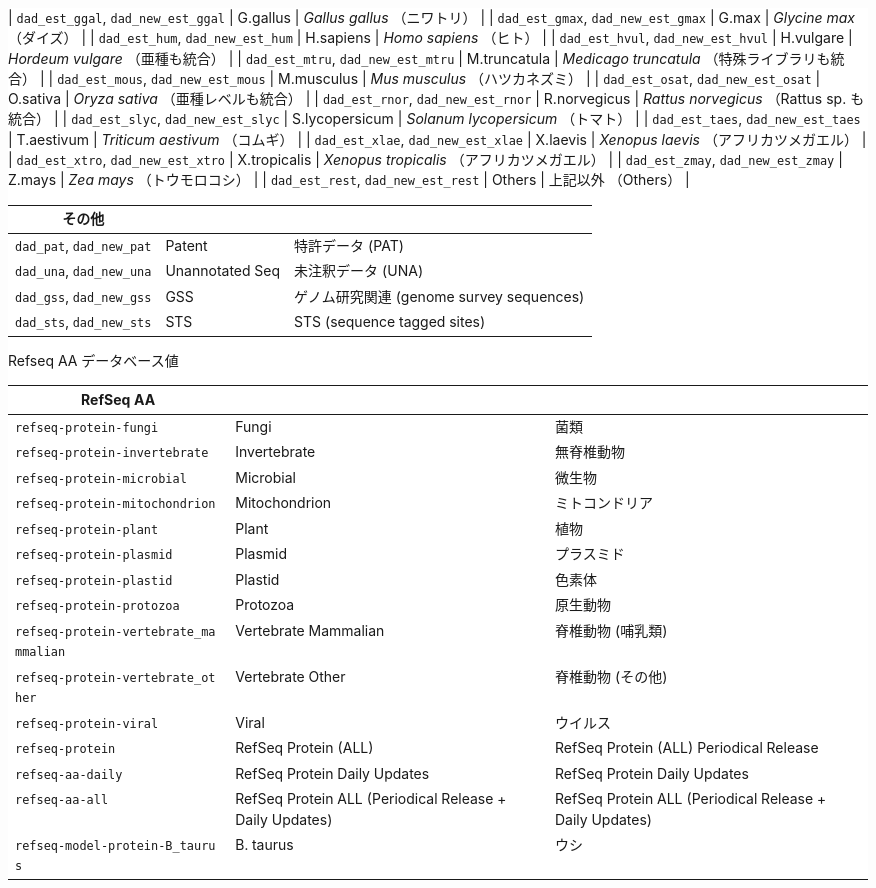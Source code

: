 |  `dad_est_ggal`, `dad_new_est_ggal`  |  G.gallus  |  *Gallus gallus* （ニワトリ）  |
|  `dad_est_gmax`, `dad_new_est_gmax`  |  G.max  |  *Glycine max* （ダイズ）  |
|  `dad_est_hum`, `dad_new_est_hum`  |  H.sapiens  |  *Homo sapiens* （ヒト）  |
|  `dad_est_hvul`, `dad_new_est_hvul`  |  H.vulgare  |  *Hordeum vulgare* （亜種も統合）  |
|  `dad_est_mtru`, `dad_new_est_mtru`  |  M.truncatula  |  *Medicago truncatula* （特殊ライブラリも統合）  |
|  `dad_est_mous`, `dad_new_est_mous`  |  M.musculus  |  *Mus musculus* （ハツカネズミ）  |
|  `dad_est_osat`, `dad_new_est_osat`  |  O.sativa  |  *Oryza sativa* （亜種レベルも統合）  |
|  `dad_est_rnor`, `dad_new_est_rnor`  |  R.norvegicus  |  *Rattus norvegicus* （Rattus sp. も統合）  |
|  `dad_est_slyc`, `dad_new_est_slyc`  |  S.lycopersicum  |  *Solanum lycopersicum* （トマト）  |
|  `dad_est_taes`, `dad_new_est_taes`  |  T.aestivum  |  *Triticum aestivum* （コムギ）  |
|  `dad_est_xlae`, `dad_new_est_xlae`  |  X.laevis  |  *Xenopus laevis* （アフリカツメガエル）  |
|  `dad_est_xtro`, `dad_new_est_xtro`  |  X.tropicalis  |  *Xenopus tropicalis* （アフリカツメガエル）  |
|  `dad_est_zmay`, `dad_new_est_zmay`  |  Z.mays  |  *Zea mays* （トウモロコシ）  |
|  `dad_est_rest`, `dad_new_est_rest`  |  Others  |  上記以外 （Others）  |

|  その他  |    |    |
| ---- | ---- | ---- |
|  `dad_pat`, `dad_new_pat`  |  Patent  |  特許データ (PAT)  |
|  `dad_una`, `dad_new_una`  |  Unannotated Seq  |  未注釈データ (UNA)  |
|  `dad_gss`, `dad_new_gss`  |  GSS  |  ゲノム研究関連 (genome survey sequences)  |
|  `dad_sts`, `dad_new_sts`  |  STS  |  STS (sequence tagged sites)  |

Refseq AA データベース値

|  RefSeq AA  |    |    |
| ---- | ---- | ---- |
|  `refseq-protein-fungi`  |  Fungi  |  菌類  |
|  `refseq-protein-invertebrate`  |  Invertebrate  |  無脊椎動物  |
|  `refseq-protein-microbial`  |  Microbial  |  微生物  |
|  `refseq-protein-mitochondrion`  |  Mitochondrion  |  ミトコンドリア  |
|  `refseq-protein-plant`  |  Plant  |  植物  |
|  `refseq-protein-plasmid`  |  Plasmid  |  プラスミド  |
|  `refseq-protein-plastid`  |  Plastid  |  色素体  |
|  `refseq-protein-protozoa`  |  Protozoa  |  原生動物  |
|  `refseq-protein-vertebrate_mammalian`  |  Vertebrate Mammalian  |  脊椎動物 (哺乳類)  |
|  `refseq-protein-vertebrate_other`  |  Vertebrate Other  |  脊椎動物 (その他)  |
|  `refseq-protein-viral`  |  Viral  |  ウイルス  |
|  `refseq-protein`  |  RefSeq Protein (ALL)  |  RefSeq Protein (ALL) Periodical Release  |
|  `refseq-aa-daily`  |  RefSeq Protein Daily Updates  |  RefSeq Protein Daily Updates  |
|  `refseq-aa-all`  |  RefSeq Protein ALL (Periodical Release + Daily Updates)  |  RefSeq Protein ALL (Periodical Release + Daily Updates)  |
|  `refseq-model-protein-B_taurus`  |  B. taurus  |  ウシ  |